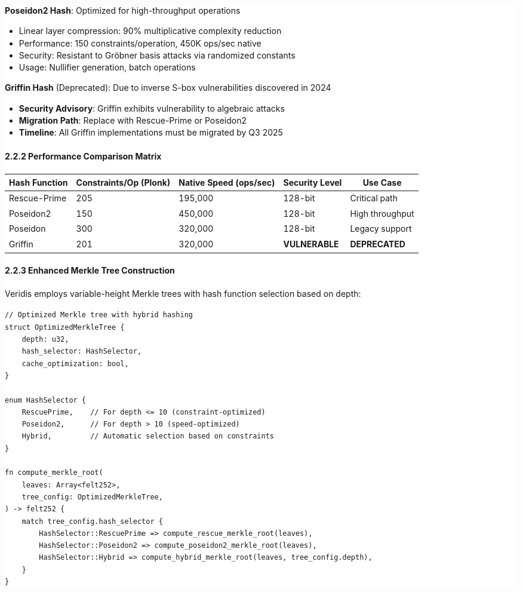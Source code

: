 
**Poseidon2 Hash**: Optimized for high-throughput operations

- Linear layer compression: 90% multiplicative complexity reduction
- Performance: 150 constraints/operation, 450K ops/sec native
- Security: Resistant to Gröbner basis attacks via randomized constants
- Usage: Nullifier generation, batch operations

**Griffin Hash** (Deprecated): Due to inverse S-box vulnerabilities discovered in 2024

- **Security Advisory**: Griffin exhibits vulnerability to algebraic attacks
- **Migration Path**: Replace with Rescue-Prime or Poseidon2
- **Timeline**: All Griffin implementations must be migrated by Q3 2025

#### 2.2.2 Performance Comparison Matrix

| Hash Function | Constraints/Op (Plonk) | Native Speed (ops/sec) | Security Level | Use Case        |
| ------------- | ---------------------- | ---------------------- | -------------- | --------------- |
| Rescue-Prime  | 205                    | 195,000                | 128-bit        | Critical path   |
| Poseidon2     | 150                    | 450,000                | 128-bit        | High throughput |
| Poseidon      | 300                    | 320,000                | 128-bit        | Legacy support  |
| Griffin       | 201                    | 320,000                | **VULNERABLE** | **DEPRECATED**  |

#### 2.2.3 Enhanced Merkle Tree Construction

Veridis employs variable-height Merkle trees with hash function selection based on depth:

```cairo
// Optimized Merkle tree with hybrid hashing
struct OptimizedMerkleTree {
    depth: u32,
    hash_selector: HashSelector,
    cache_optimization: bool,
}

enum HashSelector {
    RescuePrime,    // For depth <= 10 (constraint-optimized)
    Poseidon2,      // For depth > 10 (speed-optimized)
    Hybrid,         // Automatic selection based on constraints
}

fn compute_merkle_root(
    leaves: Array<felt252>,
    tree_config: OptimizedMerkleTree,
) -> felt252 {
    match tree_config.hash_selector {
        HashSelector::RescuePrime => compute_rescue_merkle_root(leaves),
        HashSelector::Poseidon2 => compute_poseidon2_merkle_root(leaves),
        HashSelector::Hybrid => compute_hybrid_merkle_root(leaves, tree_config.depth),
    }
}
```
